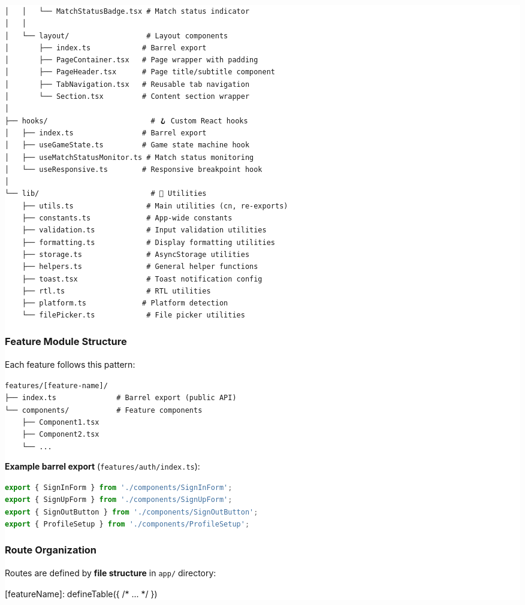 ```
│   │   └── MatchStatusBadge.tsx # Match status indicator
│   │
│   └── layout/                  # Layout components
│       ├── index.ts            # Barrel export
│       ├── PageContainer.tsx   # Page wrapper with padding
│       ├── PageHeader.tsx      # Page title/subtitle component
│       ├── TabNavigation.tsx   # Reusable tab navigation
│       └── Section.tsx         # Content section wrapper
│
├── hooks/                        # 🪝 Custom React hooks
│   ├── index.ts                # Barrel export
│   ├── useGameState.ts         # Game state machine hook
│   ├── useMatchStatusMonitor.ts # Match status monitoring
│   └── useResponsive.ts        # Responsive breakpoint hook
│
└── lib/                          # 🔧 Utilities
    ├── utils.ts                 # Main utilities (cn, re-exports)
    ├── constants.ts             # App-wide constants
    ├── validation.ts            # Input validation utilities
    ├── formatting.ts            # Display formatting utilities
    ├── storage.ts               # AsyncStorage utilities
    ├── helpers.ts               # General helper functions
    ├── toast.tsx                # Toast notification config
    ├── rtl.ts                   # RTL utilities
    ├── platform.ts             # Platform detection
    └── filePicker.ts            # File picker utilities
```

### Feature Module Structure

Each feature follows this pattern:

```
features/[feature-name]/
├── index.ts              # Barrel export (public API)
└── components/           # Feature components
    ├── Component1.tsx
    ├── Component2.tsx
    └── ...
```

**Example barrel export** (`features/auth/index.ts`):
```typescript
export { SignInForm } from './components/SignInForm';
export { SignUpForm } from './components/SignUpForm';
export { SignOutButton } from './components/SignOutButton';
export { ProfileSetup } from './components/ProfileSetup';
```

### Route Organization

Routes are defined by **file structure** in `app/` directory:


   [featureName]: defineTable({ /* ... */ })